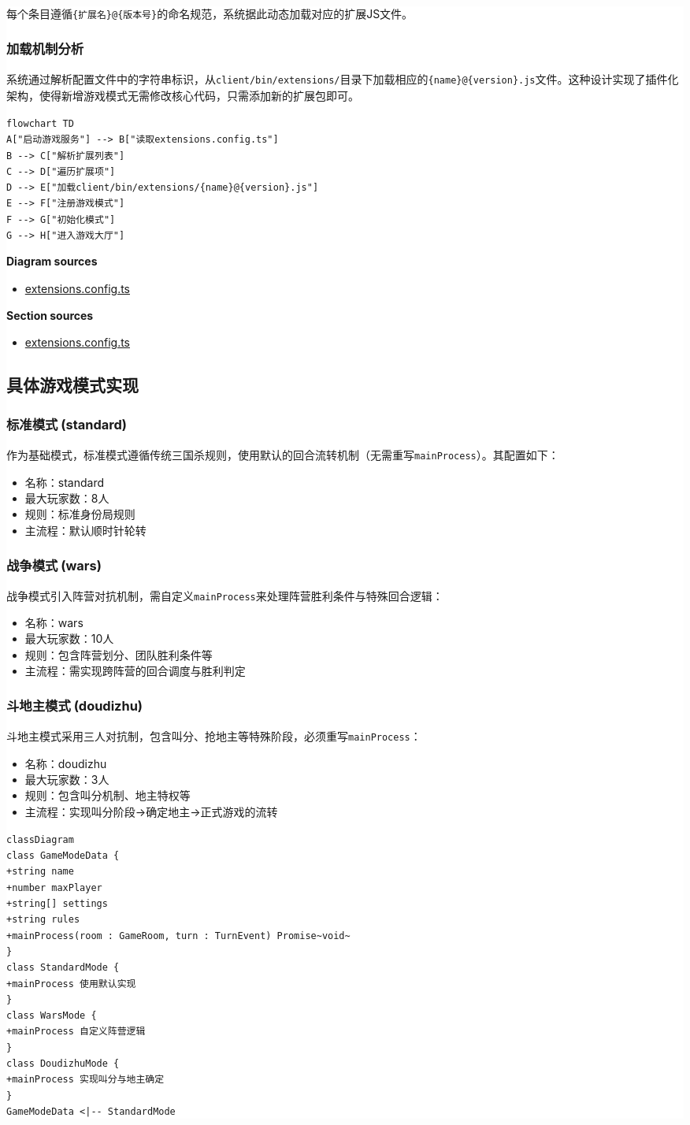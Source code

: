 每个条目遵循`{扩展名}@{版本号}`的命名规范，系统据此动态加载对应的扩展JS文件。

### 加载机制分析
系统通过解析配置文件中的字符串标识，从`client/bin/extensions/`目录下加载相应的`{name}@{version}.js`文件。这种设计实现了插件化架构，使得新增游戏模式无需修改核心代码，只需添加新的扩展包即可。

```mermaid
flowchart TD
A["启动游戏服务"] --> B["读取extensions.config.ts"]
B --> C["解析扩展列表"]
C --> D["遍历扩展项"]
D --> E["加载client/bin/extensions/{name}@{version}.js"]
E --> F["注册游戏模式"]
F --> G["初始化模式"]
G --> H["进入游戏大厅"]
```

**Diagram sources**
- [extensions.config.ts](file://server/src/core/extensions.config.ts#L0-L10)

**Section sources**
- [extensions.config.ts](file://server/src/core/extensions.config.ts#L0-L10)

## 具体游戏模式实现
### 标准模式 (standard)
作为基础模式，标准模式遵循传统三国杀规则，使用默认的回合流转机制（无需重写`mainProcess`）。其配置如下：
- 名称：standard
- 最大玩家数：8人
- 规则：标准身份局规则
- 主流程：默认顺时针轮转

### 战争模式 (wars)
战争模式引入阵营对抗机制，需自定义`mainProcess`来处理阵营胜利条件与特殊回合逻辑：
- 名称：wars
- 最大玩家数：10人
- 规则：包含阵营划分、团队胜利条件等
- 主流程：需实现跨阵营的回合调度与胜利判定

### 斗地主模式 (doudizhu)
斗地主模式采用三人对抗制，包含叫分、抢地主等特殊阶段，必须重写`mainProcess`：
- 名称：doudizhu
- 最大玩家数：3人
- 规则：包含叫分机制、地主特权等
- 主流程：实现叫分阶段→确定地主→正式游戏的流转

```mermaid
classDiagram
class GameModeData {
+string name
+number maxPlayer
+string[] settings
+string rules
+mainProcess(room : GameRoom, turn : TurnEvent) Promise~void~
}
class StandardMode {
+mainProcess 使用默认实现
}
class WarsMode {
+mainProcess 自定义阵营逻辑
}
class DoudizhuMode {
+mainProcess 实现叫分与地主确定
}
GameModeData <|-- StandardMode
```
